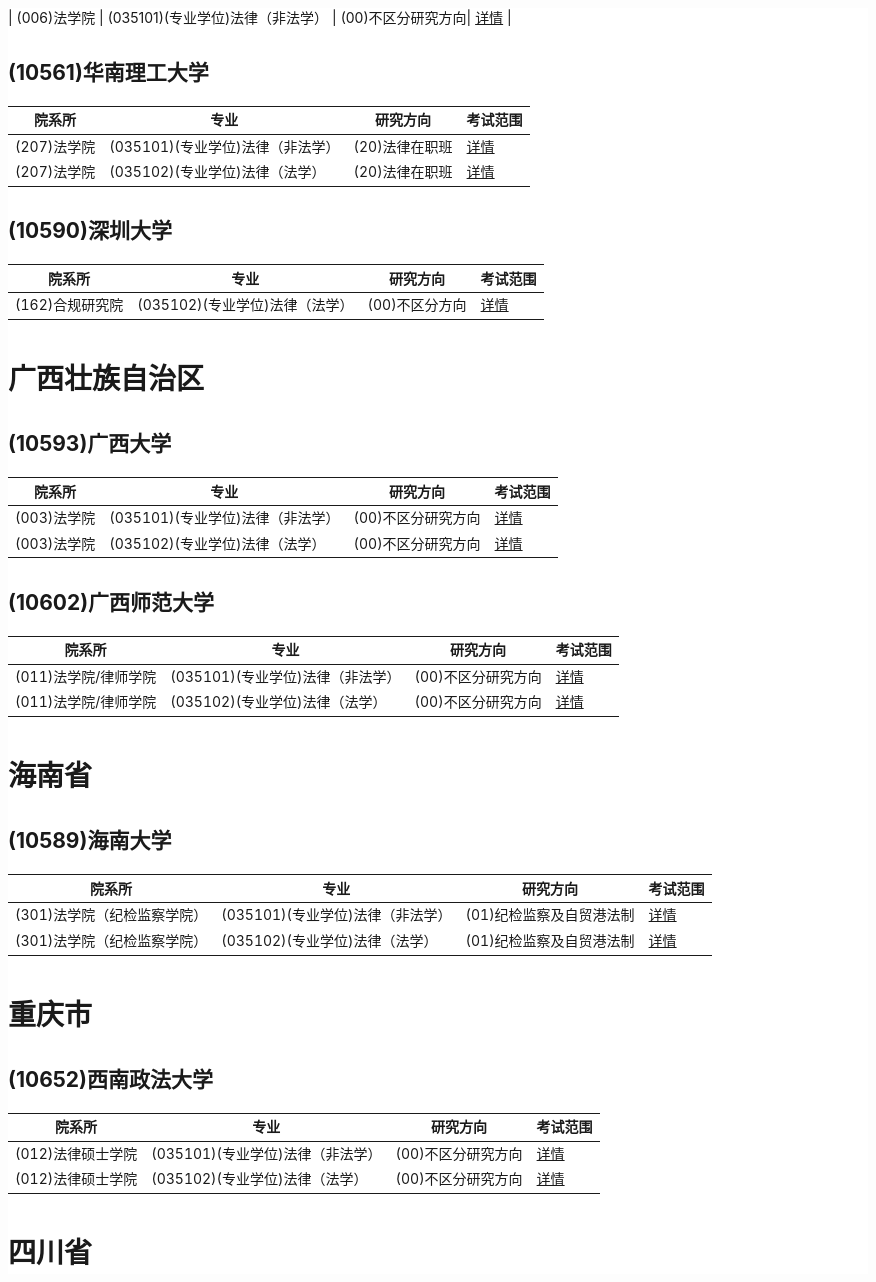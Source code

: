  | (006)法学院 | (035101)(专业学位)法律（非法学） | (00)不区分研究方向| [详情](https://yz.chsi.com.cn/zsml/kskm.jsp?id=1056021006035101002) |
## (10561)华南理工大学
| 院系所   |  专业  |  研究方向  |   考试范围 |  
| - | - | - |  - |   
 | (207)法学院 | (035101)(专业学位)法律（非法学） | (20)法律在职班| [详情](https://yz.chsi.com.cn/zsml/kskm.jsp?id=1056121207035101202) |
 | (207)法学院 | (035102)(专业学位)法律（法学） | (20)法律在职班| [详情](https://yz.chsi.com.cn/zsml/kskm.jsp?id=1056121207035102202) |
## (10590)深圳大学
| 院系所   |  专业  |  研究方向  |   考试范围 |  
| - | - | - |  - |   
 | (162)合规研究院 | (035102)(专业学位)法律（法学） | (00)不区分方向| [详情](https://yz.chsi.com.cn/zsml/kskm.jsp?id=1059021162035102002) |
# 广西壮族自治区
## (10593)广西大学
| 院系所   |  专业  |  研究方向  |   考试范围 |  
| - | - | - |  - |   
 | (003)法学院 | (035101)(专业学位)法律（非法学） | (00)不区分研究方向| [详情](https://yz.chsi.com.cn/zsml/kskm.jsp?id=1059321003035101002) |
 | (003)法学院 | (035102)(专业学位)法律（法学） | (00)不区分研究方向| [详情](https://yz.chsi.com.cn/zsml/kskm.jsp?id=1059321003035102002) |
## (10602)广西师范大学
| 院系所   |  专业  |  研究方向  |   考试范围 |  
| - | - | - |  - |   
 | (011)法学院/律师学院 | (035101)(专业学位)法律（非法学） | (00)不区分研究方向| [详情](https://yz.chsi.com.cn/zsml/kskm.jsp?id=1060221011035101002) |
 | (011)法学院/律师学院 | (035102)(专业学位)法律（法学） | (00)不区分研究方向| [详情](https://yz.chsi.com.cn/zsml/kskm.jsp?id=1060221011035102002) |
# 海南省
## (10589)海南大学
| 院系所   |  专业  |  研究方向  |   考试范围 |  
| - | - | - |  - |   
 | (301)法学院（纪检监察学院） | (035101)(专业学位)法律（非法学） | (01)纪检监察及自贸港法制| [详情](https://yz.chsi.com.cn/zsml/kskm.jsp?id=1058921301035101012) |
 | (301)法学院（纪检监察学院） | (035102)(专业学位)法律（法学） | (01)纪检监察及自贸港法制| [详情](https://yz.chsi.com.cn/zsml/kskm.jsp?id=1058921301035102012) |
# 重庆市
## (10652)西南政法大学
| 院系所   |  专业  |  研究方向  |   考试范围 |  
| - | - | - |  - |   
 | (012)法律硕士学院 | (035101)(专业学位)法律（非法学） | (00)不区分研究方向| [详情](https://yz.chsi.com.cn/zsml/kskm.jsp?id=1065221012035101002) |
 | (012)法律硕士学院 | (035102)(专业学位)法律（法学） | (00)不区分研究方向| [详情](https://yz.chsi.com.cn/zsml/kskm.jsp?id=1065221012035102002) |
# 四川省